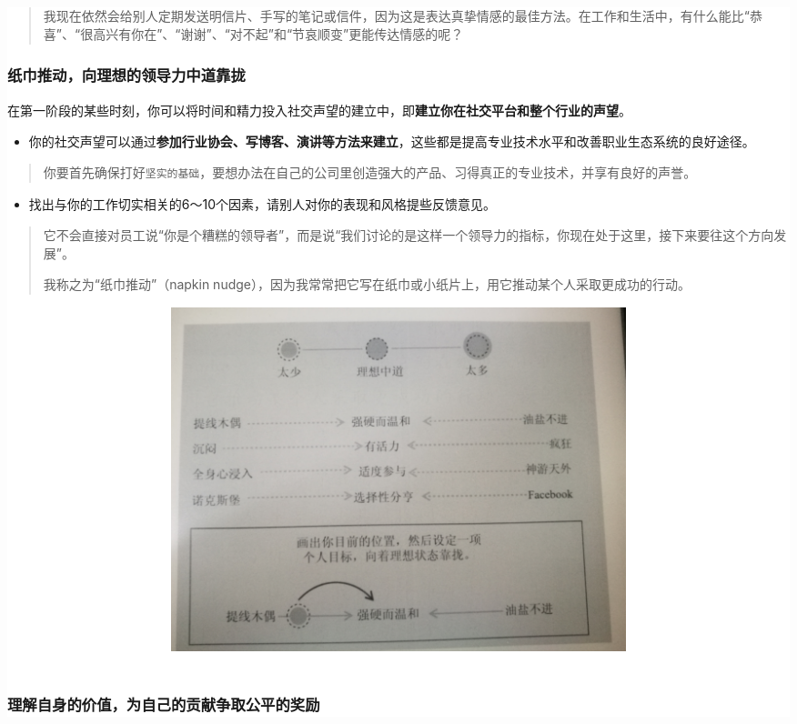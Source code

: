 > 我现在依然会给别人定期发送明信片、手写的笔记或信件，因为这是表达真挚情感的最佳方法。在工作和生活中，有什么能比“恭喜”、“很高兴有你在”、“谢谢”、“对不起”和“节哀顺变”更能传达情感的呢？


### 纸巾推动，向理想的领导力中道靠拢

在第一阶段的某些时刻，你可以将时间和精力投入社交声望的建立中，即**建立你在社交平台和整个行业的声望**。

- 你的社交声望可以通过**参加行业协会、写博客、演讲等方法来建立**，这些都是提高专业技术水平和改善职业生态系统的良好途径。

> 你要首先确保打好`坚实的基础`，要想办法在自己的公司里创造强大的产品、习得真正的专业技术，并享有良好的声誉。

- 找出与你的工作切实相关的6～10个因素，请别人对你的表现和风格提些反馈意见。

> 它不会直接对员工说“你是个糟糕的领导者”，而是说“我们讨论的是这样一个领导力的指标，你现在处于这里，接下来要往这个方向发展”。
> 
> 我称之为“纸巾推动”（napkin nudge），因为我常常把它写在纸巾或小纸片上，用它推动某个人采取更成功的行动。

<div align="center"> <img src="pics/8-1.png" width="500" style="zoom:100%"/> </div><br>


### 理解自身的价值，为自己的贡献争取公平的奖励
